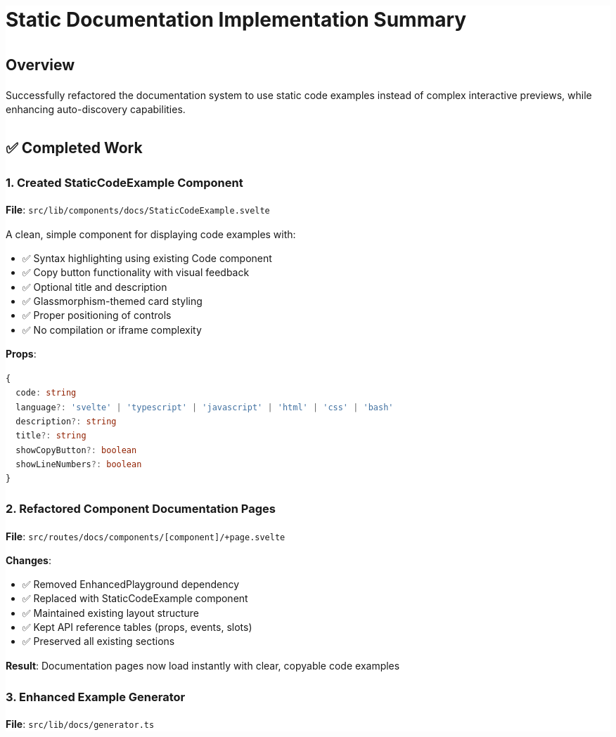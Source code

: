 # Static Documentation Implementation Summary

## Overview

Successfully refactored the documentation system to use static code examples instead of complex interactive previews, while enhancing auto-discovery capabilities.

## ✅ Completed Work

### 1. Created StaticCodeExample Component

**File**: `src/lib/components/docs/StaticCodeExample.svelte`

A clean, simple component for displaying code examples with:

- ✅ Syntax highlighting using existing Code component
- ✅ Copy button functionality with visual feedback
- ✅ Optional title and description
- ✅ Glassmorphism-themed card styling
- ✅ Proper positioning of controls
- ✅ No compilation or iframe complexity

**Props**:

```typescript
{
  code: string
  language?: 'svelte' | 'typescript' | 'javascript' | 'html' | 'css' | 'bash'
  description?: string
  title?: string
  showCopyButton?: boolean
  showLineNumbers?: boolean
}
```

### 2. Refactored Component Documentation Pages

**File**: `src/routes/docs/components/[component]/+page.svelte`

**Changes**:

- ✅ Removed EnhancedPlayground dependency
- ✅ Replaced with StaticCodeExample component
- ✅ Maintained existing layout structure
- ✅ Kept API reference tables (props, events, slots)
- ✅ Preserved all existing sections

**Result**: Documentation pages now load instantly with clear, copyable code examples

### 3. Enhanced Example Generator

**File**: `src/lib/docs/generator.ts`
